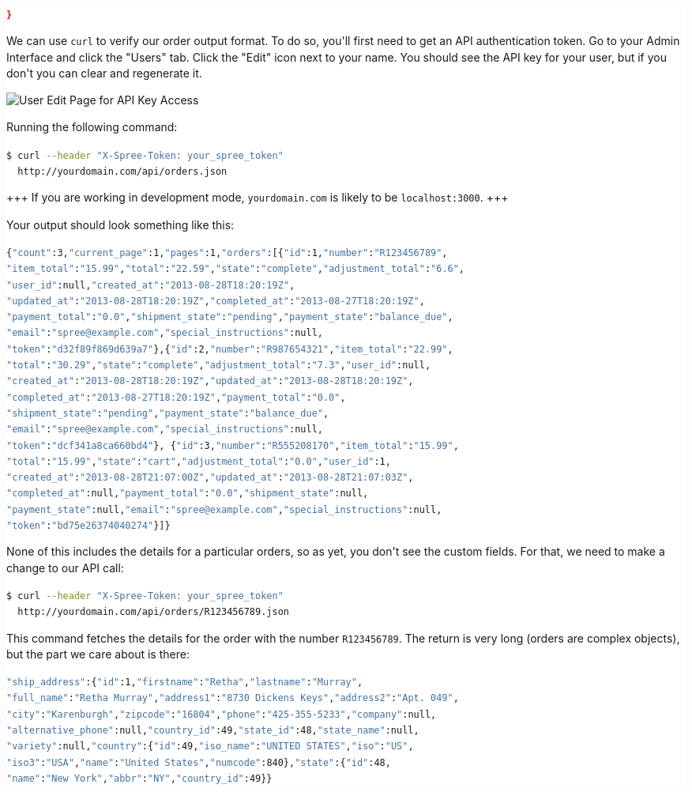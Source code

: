 ```json
}
```

We can use `curl` to verify our order output format. To do so, you'll first need to get an API authentication token. Go to your Admin Interface and click the "Users" tab. Click the "Edit" icon next to your name. You should see the API key for your user, but if you don't you can clear and regenerate it.

![User Edit Page for API Key Access](/images/integration/user_api_key.jpg)

Running the following command:

```bash
$ curl --header "X-Spree-Token: your_spree_token"
  http://yourdomain.com/api/orders.json
```

+++
If you are working in development mode, `yourdomain.com` is likely to be `localhost:3000`.
+++

Your output should look something like this:

```bash
{"count":3,"current_page":1,"pages":1,"orders":[{"id":1,"number":"R123456789",
"item_total":"15.99","total":"22.59","state":"complete","adjustment_total":"6.6",
"user_id":null,"created_at":"2013-08-28T18:20:19Z",
"updated_at":"2013-08-28T18:20:19Z","completed_at":"2013-08-27T18:20:19Z",
"payment_total":"0.0","shipment_state":"pending","payment_state":"balance_due",
"email":"spree@example.com","special_instructions":null,
"token":"d32f89f869d639a7"},{"id":2,"number":"R987654321","item_total":"22.99",
"total":"30.29","state":"complete","adjustment_total":"7.3","user_id":null,
"created_at":"2013-08-28T18:20:19Z","updated_at":"2013-08-28T18:20:19Z",
"completed_at":"2013-08-27T18:20:19Z","payment_total":"0.0",
"shipment_state":"pending","payment_state":"balance_due",
"email":"spree@example.com","special_instructions":null,
"token":"dcf341a8ca660bd4"}, {"id":3,"number":"R555208170","item_total":"15.99",
"total":"15.99","state":"cart","adjustment_total":"0.0","user_id":1,
"created_at":"2013-08-28T21:07:00Z","updated_at":"2013-08-28T21:07:03Z",
"completed_at":null,"payment_total":"0.0","shipment_state":null,
"payment_state":null,"email":"spree@example.com","special_instructions":null,
"token":"bd75e26374040274"}]}
```

None of this includes the details for a particular orders, so as yet, you don't see the custom fields. For that, we need to make a change to our API call:

```bash
$ curl --header "X-Spree-Token: your_spree_token"
  http://yourdomain.com/api/orders/R123456789.json
```

This command fetches the details for the order with the number `R123456789`. The return is very long (orders are complex objects), but the part we care about is there:

```bash
"ship_address":{"id":1,"firstname":"Retha","lastname":"Murray",
"full_name":"Retha Murray","address1":"8730 Dickens Keys","address2":"Apt. 049",
"city":"Karenburgh","zipcode":"16804","phone":"425-355-5233","company":null,
"alternative_phone":null,"country_id":49,"state_id":48,"state_name":null,
"variety":null,"country":{"id":49,"iso_name":"UNITED STATES","iso":"US",
"iso3":"USA","name":"United States","numcode":840},"state":{"id":48,
"name":"New York","abbr":"NY","country_id":49}}
```
